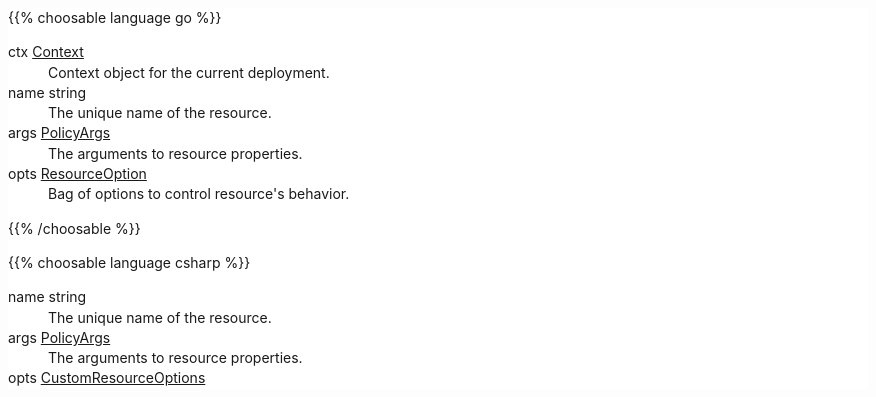 {{% choosable language go %}}

<dl class="resources-properties"><dt
        class="property-optional" title="Optional">
        <span>ctx</span>
        <span class="property-indicator"></span>
        <span class="property-type"><a href="https://pkg.go.dev/github.com/pulumi/pulumi/sdk/v4/go/pulumi?tab=doc#Context">Context</a></span>
    </dt>
    <dd>
      Context object for the current deployment.
    </dd><dt
        class="property-required" title="Required">
        <span>name</span>
        <span class="property-indicator"></span>
        <span class="property-type">string</span>
    </dt>
    <dd>
      The unique name of the resource.
    </dd><dt
        class="property-required" title="Required">
        <span>args</span>
        <span class="property-indicator"></span>
        <span class="property-type"><a href="#inputs">PolicyArgs</a></span>
    </dt>
    <dd>
      The arguments to resource properties.
    </dd><dt
        class="property-optional" title="Optional">
        <span>opts</span>
        <span class="property-indicator"></span>
        <span class="property-type"><a href="https://pkg.go.dev/github.com/pulumi/pulumi/sdk/v4/go/pulumi?tab=doc#ResourceOption">ResourceOption</a></span>
    </dt>
    <dd>
      Bag of options to control resource&#39;s behavior.
    </dd></dl>

{{% /choosable %}}

{{% choosable language csharp %}}

<dl class="resources-properties"><dt
        class="property-required" title="Required">
        <span>name</span>
        <span class="property-indicator"></span>
        <span class="property-type">string</span>
    </dt>
    <dd>
      The unique name of the resource.
    </dd><dt
        class="property-required" title="Required">
        <span>args</span>
        <span class="property-indicator"></span>
        <span class="property-type"><a href="#inputs">PolicyArgs</a></span>
    </dt>
    <dd>
      The arguments to resource properties.
    </dd><dt
        class="property-optional" title="Optional">
        <span>opts</span>
        <span class="property-indicator"></span>
        <span class="property-type"><a href="/docs/reference/pkg/dotnet/Pulumi/Pulumi.CustomResourceOptions.html">CustomResourceOptions</a></span>
    </dt>